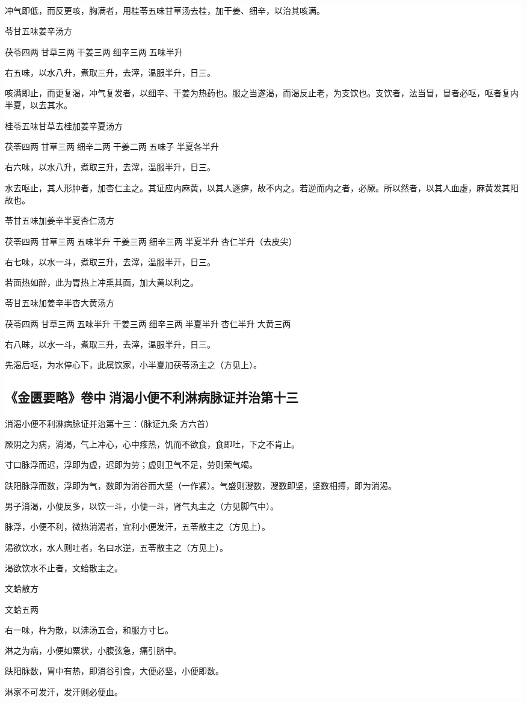 冲气即低，而反更咳，胸满者，用桂苓五味甘草汤去桂，加干姜、细辛，以治其咳满。

苓甘五味姜辛汤方

茯苓四两 甘草三两 干姜三两 细辛三两 五味半升

右五味，以水八升，煮取三升，去滓，温服半升，日三。

咳满即止，而更复渴，冲气复发者，以细辛、干姜为热药也。服之当遂渴，而渴反止老，为支饮也。支饮者，法当冒，冒者必呕，呕者复内半夏，以去其水。

桂苓五味甘草去桂加姜辛夏汤方

茯苓四两 甘草三两 细辛二两 干姜二两 五味子 半夏各半升

右六味，以水八升，煮取三升，去滓，温服半升，日三。

水去呕止，其人形肿者，加杏仁主之。其证应内麻黄，以其人逐痹，故不内之。若逆而内之者，必厥。所以然者，以其人血虚，麻黄发其阳故也。

苓甘五味加姜辛半夏杏仁汤方

茯苓四两 甘草三两 五味半升 干姜三两 细辛三两 半夏半升 杏仁半升（去皮尖）

右七味，以水一斗，煮取三升，去滓，温服半开，日三。

若面热如醉，此为胃热上冲熏其面，加大黄以利之。

苓甘五味加姜辛半杏大黄汤方

茯苓四两 甘草三两 五味半升 干姜三两 细辛三两 半夏半升 杏仁半升 大黄三两

右八昧，以水一斗，煮取三升，去滓，温服半升，日三。

先渴后呕，为水停心下，此属饮家，小半夏加茯苓汤主之（方见上）。

## 《金匮要略》卷中 消渴小便不利淋病脉证并治第十三

消渴小便不利淋病脉证并治第十三：（脉证九条 方六首）

厥阴之为病，消渴，气上冲心，心中疼热，饥而不欲食，食即吐，下之不肯止。

寸口脉浮而迟，浮即为虚，迟即为劳；虚则卫气不足，劳则荣气竭。

趺阳脉浮而数，浮即为气，数即为消谷而大坚（一作紧）。气盛则溲数，溲数即坚，坚数相搏，即为消渴。

男子消渴，小便反多，以饮一斗，小便一斗，肾气丸主之（方见脚气中）。

脉浮，小便不利，微热消渴者，宜利小便发汗，五苓散主之（方见上）。

渴欲饮水，水人则吐者，名曰水逆，五苓散主之（方见上）。

渴欲饮水不止者，文蛤散主之。

文蛤散方

文蛤五两

右一味，杵为散，以沸汤五合，和服方寸匕。

淋之为病，小便如粟状，小腹弦急，痛引脐中。

趺阳脉数，胃中有热，即消谷引食，大便必坚，小便即数。

淋家不可发汗，发汗则必便血。
